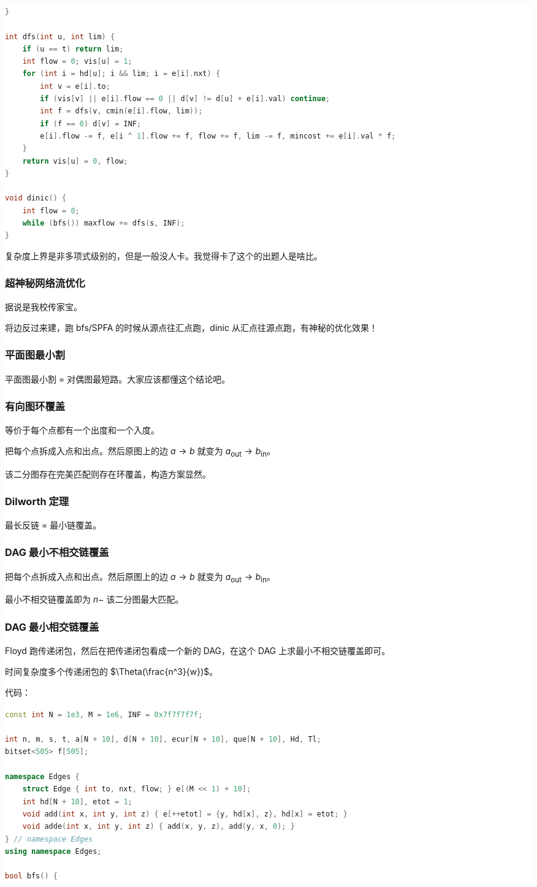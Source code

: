 ```cpp
}
 
int dfs(int u, int lim) {
    if (u == t) return lim;
    int flow = 0; vis[u] = 1;
    for (int i = hd[u]; i && lim; i = e[i].nxt) {
        int v = e[i].to;
        if (vis[v] || e[i].flow == 0 || d[v] != d[u] + e[i].val) continue;
        int f = dfs(v, cmin(e[i].flow, lim));
        if (f == 0) d[v] = INF;
        e[i].flow -= f, e[i ^ 1].flow += f, flow += f, lim -= f, mincost += e[i].val * f;
    }
    return vis[u] = 0, flow;
}
 
void dinic() {
    int flow = 0;
    while (bfs()) maxflow += dfs(s, INF);
}
```

复杂度上界是非多项式级别的，但是一般没人卡。我觉得卡了这个的出题人是啥比。

### 超神秘网络流优化
据说是我校传家宝。

将边反过来建，跑 bfs/SPFA 的时候从源点往汇点跑，dinic 从汇点往源点跑，有神秘的优化效果！

### 平面图最小割
平面图最小割 $=$ 对偶图最短路。大家应该都懂这个结论吧。
### 有向图环覆盖
等价于每个点都有一个出度和一个入度。

把每个点拆成入点和出点。然后原图上的边 $a \to b$ 就变为 $a_{\text{out}} \to b_{\text{in}}$。

该二分图存在完美匹配则存在环覆盖，构造方案显然。
### Dilworth 定理
最长反链 $=$ 最小链覆盖。
### DAG 最小不相交链覆盖
把每个点拆成入点和出点。然后原图上的边 $a \to b$ 就变为 $a_{\text{out}} \to b_{\text{in}}$。

最小不相交链覆盖即为 $n-$ 该二分图最大匹配。
### DAG 最小相交链覆盖
Floyd 跑传递闭包，然后在把传递闭包看成一个新的 DAG，在这个 DAG 上求最小不相交链覆盖即可。

时间复杂度多个传递闭包的 $\Theta(\frac{n^3}{w})$。

代码：
```cpp
const int N = 1e3, M = 1e6, INF = 0x7f7f7f7f;

int n, m, s, t, a[N + 10], d[N + 10], ecur[N + 10], que[N + 10], Hd, Tl;
bitset<505> f[505];

namespace Edges {
    struct Edge { int to, nxt, flow; } e[(M << 1) + 10];
    int hd[N + 10], etot = 1;
    void add(int x, int y, int z) { e[++etot] = {y, hd[x], z}, hd[x] = etot; }
    void adde(int x, int y, int z) { add(x, y, z), add(y, x, 0); }
} // namespace Edges
using namespace Edges;

bool bfs() {
```
